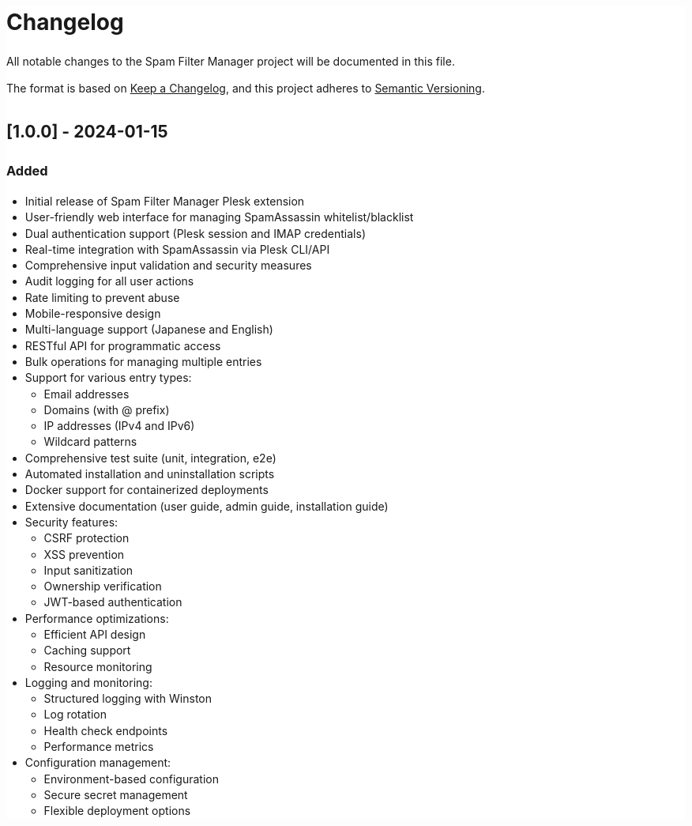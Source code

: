 # Changelog

All notable changes to the Spam Filter Manager project will be documented in this file.

The format is based on [Keep a Changelog](https://keepachangelog.com/en/1.0.0/),
and this project adheres to [Semantic Versioning](https://semver.org/spec/v2.0.0.html).

## [1.0.0] - 2024-01-15

### Added
- Initial release of Spam Filter Manager Plesk extension
- User-friendly web interface for managing SpamAssassin whitelist/blacklist
- Dual authentication support (Plesk session and IMAP credentials)
- Real-time integration with SpamAssassin via Plesk CLI/API
- Comprehensive input validation and security measures
- Audit logging for all user actions
- Rate limiting to prevent abuse
- Mobile-responsive design
- Multi-language support (Japanese and English)
- RESTful API for programmatic access
- Bulk operations for managing multiple entries
- Support for various entry types:
  - Email addresses
  - Domains (with @ prefix)
  - IP addresses (IPv4 and IPv6)
  - Wildcard patterns
- Comprehensive test suite (unit, integration, e2e)
- Automated installation and uninstallation scripts
- Docker support for containerized deployments
- Extensive documentation (user guide, admin guide, installation guide)
- Security features:
  - CSRF protection
  - XSS prevention
  - Input sanitization
  - Ownership verification
  - JWT-based authentication
- Performance optimizations:
  - Efficient API design
  - Caching support
  - Resource monitoring
- Logging and monitoring:
  - Structured logging with Winston
  - Log rotation
  - Health check endpoints
  - Performance metrics
- Configuration management:
  - Environment-based configuration
  - Secure secret management
  - Flexible deployment options
